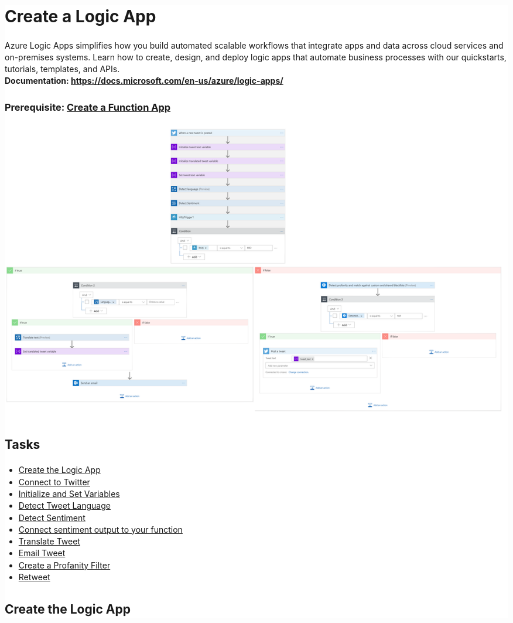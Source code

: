 # Create a Logic App
Azure Logic Apps simplifies how you build automated scalable workflows that integrate apps and data across cloud services and on-premises systems. Learn how to create, design, and deploy logic apps that automate business processes with our quickstarts, tutorials, templates, and APIs.  
**Documentation: https://docs.microsoft.com/en-us/azure/logic-apps/**
### Prerequisite: [Create a Function App](./create-a-function-app.md) ###
![Logic App Flow](media/logic-app-flow.png)
## Tasks
- [Create the Logic App](#Create-the-Logic-App)
- [Connect to Twitter](#Connect-to-Twitter)
- [Initialize and Set Variables](#Initialize-and-Set-Variables)
- [Detect Tweet Language](#Detect-Tweet-Language)
- [Detect Sentiment](#Detect-Sentiment)
- [Connect sentiment output to your function](#Connect-sentiment-output-to-your-function)
- [Translate Tweet](#Translate-Tweet)
- [Email Tweet](#Email-Tweet)
- [Create a Profanity Filter](#Create-a-Profanity-Filter)
- [Retweet](#Retweet)


## Create the Logic App
